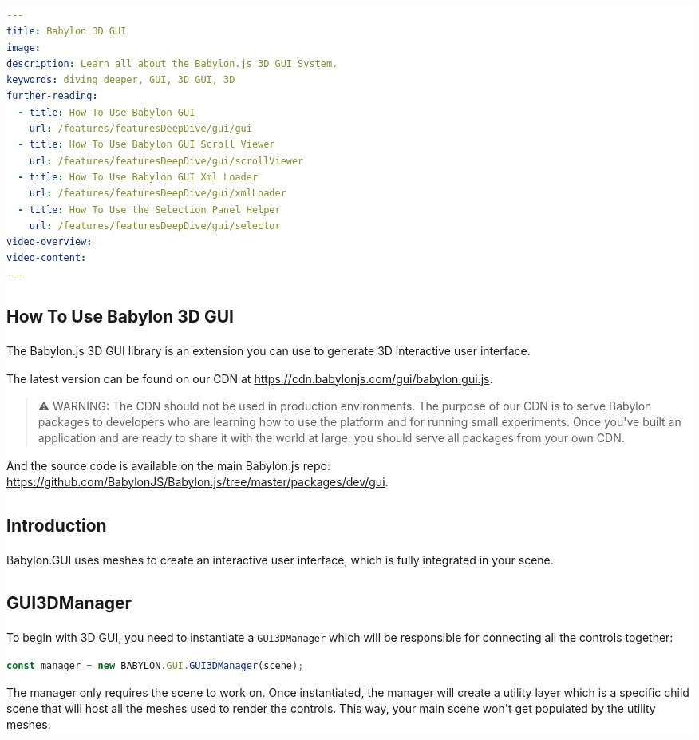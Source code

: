 ```yaml
---
title: Babylon 3D GUI
image:
description: Learn all about the Babylon.js 3D GUI System.
keywords: diving deeper, GUI, 3D GUI, 3D
further-reading:
  - title: How To Use Babylon GUI
    url: /features/featuresDeepDive/gui/gui
  - title: How To Use Babylon GUI Scroll Viewer
    url: /features/featuresDeepDive/gui/scrollViewer
  - title: How To Use Babylon GUI Xml Loader
    url: /features/featuresDeepDive/gui/xmlLoader
  - title: How To Use the Selection Panel Helper
    url: /features/featuresDeepDive/gui/selector
video-overview:
video-content:
---
```


## How To Use Babylon 3D GUI

The Babylon.js 3D GUI library is an extension you can use to generate 3D interactive user interface.

The latest version can be found on our CDN at https://cdn.babylonjs.com/gui/babylon.gui.js.

> ⚠️ WARNING: The CDN should not be used in production environments. The purpose of our CDN is to serve Babylon packages to developers who are learning how to use the platform and for running small experiments. Once you've built an application and are ready to share it with the world at large, you should serve all packages from your own CDN.

And the source code is available on the main Babylon.js repo: https://github.com/BabylonJS/Babylon.js/tree/master/packages/dev/gui.

## Introduction

Babylon.GUI uses meshes to create an interactive user interface, which is fully integrated in your scene.

## GUI3DManager

To begin with 3D GUI, you need to instantiate a `GUI3DManager` which will be responsible for connecting all the controls together:

```javascript
const manager = new BABYLON.GUI.GUI3DManager(scene);
```

The manager only requires the scene to work on. Once instantiated, the manager will create a utility layer which is a specific child scene that will host all the meshes used to render the controls. This way, your main scene won't get populated by the utility meshes.
